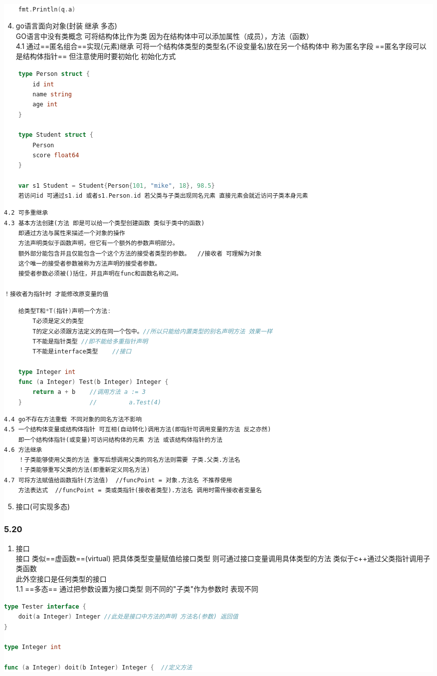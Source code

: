 ```go
	fmt.Println(q.a)
```
4. go语言面向对象(封装 继承 多态)  
    GO语言中没有类概念 可将结构体比作为类 因为在结构体中可以添加属性（成员），方法（函数）  
    4.1 通过==匿名组合==实现(元素)继承 可将一个结构体类型的类型名(不设变量名)放在另一个结构体中 称为匿名字段  ==匿名字段可以是结构体指针== 但注意使用时要初始化
    初始化方式
```go
    type Person struct {
    	id int
    	name string
    	age int 
    }
    
    type Student struct {
    	Person
    	score float64
    }
    
    var s1 Student = Student{Person{101, "mike", 18}, 98.5}
    若访问id 可通过s1.id 或者s1.Person.id 若父类与子类出现同名元素 直接元素会就近访问子类本身元素
```
    4.2 可多重继承  
    4.3 基本方法创建(方法 即是可以给一个类型创建函数 类似于类中的函数)  
        即通过方法与属性来描述一个对象的操作
        方法声明类似于函数声明，但它有一个额外的参数声明部分。  
        额外部分能包含并且仅能包含一个这个方法的接受者类型的参数。  //接收者 可理解为对象
        这个唯一的接受者参数被称为方法声明的接受者参数。  
        接受者参数必须被()括住，并且声明在func和函数名称之间。 
    
    ！接收者为指针时 才能修改原变量的值
```go
    给类型T和*T(指针)声明一个方法:
        T必须是定义的类型
        T的定义必须跟方法定义的在同一个包中。//所以只能给内置类型的别名声明方法 效果一样
        T不能是指针类型 //即不能给多重指针声明
        T不能是interface类型    //接口
    
    type Integer int
    func (a Integer) Test(b Integer) Integer {
	    return a + b    //调用方法 a := 3
    }                   //         a.Test(4)
```
    4.4 go不存在方法重载 不同对象的同名方法不影响  
    4.5 一个结构体变量或结构体指针 可互相(自动转化)调用方法(即指针可调用变量的方法 反之亦然)  
        即一个结构体指针(或变量)可访问结构体的元素 方法 或该结构体指针的方法  
    4.6 方法继承  
        ！子类能够使用父类的方法 重写后想调用父类的同名方法则需要 子类.父类.方法名
        ！子类能够重写父类的方法(即重新定义同名方法)
    4.7 可将方法赋值给函数指针(方法值)  //funcPoint = 对象.方法名 不推荐使用  
        方法表达式  //funcPoint = 类或类指针(接收者类型).方法名 调用时需传接收者变量名
5. 接口(可实现多态)  
### 5.20  
1. 接口  
    接口 类似==虚函数==(virtual) 把具体类型变量赋值给接口类型 则可通过接口变量调用具体类型的方法 类似于c++通过父类指针调用子类函数  
    此外空接口是任何类型的接口  
   1.1 ==多态== 通过把参数设置为接口类型 则不同的"子类"作为参数时 表现不同  
```go
type Tester interface {
	doit(a Integer) Integer //此处是接口中方法的声明 方法名(参数) 返回值
}

type Integer int

func (a Integer) doit(b Integer) Integer {  //定义方法
```